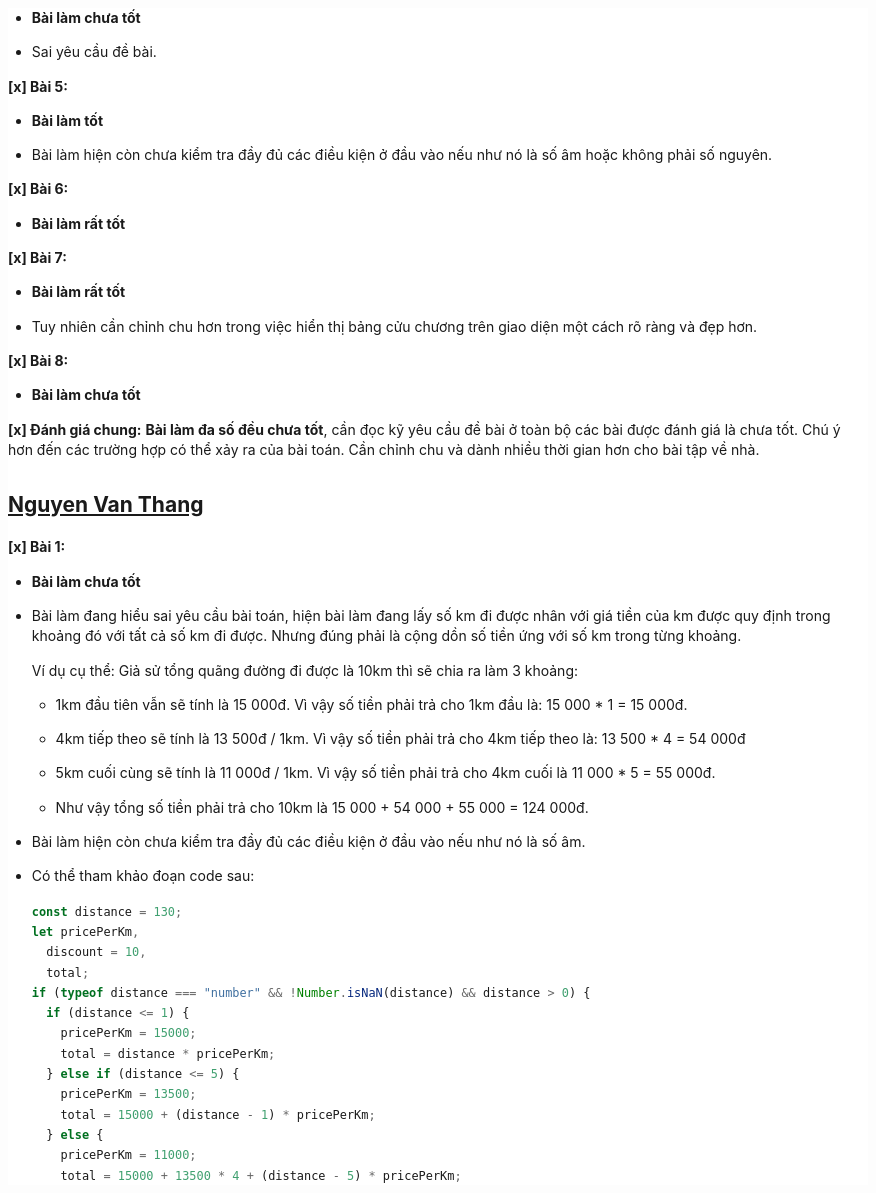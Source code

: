 - **Bài làm chưa tốt**

- Sai yêu cầu đề bài.

**[x] Bài 5:**

- **Bài làm tốt**

- Bài làm hiện còn chưa kiểm tra đầy đủ các điều kiện ở đầu vào nếu như nó là số âm hoặc không phải số nguyên.

**[x] Bài 6:**

- **Bài làm rất tốt**

**[x] Bài 7:**

- **Bài làm rất tốt**

- Tuy nhiên cần chỉnh chu hơn trong việc hiển thị bảng cửu chương trên giao diện một cách rõ ràng và đẹp hơn.

**[x] Bài 8:**

- **Bài làm chưa tốt**

**[x] Đánh giá chung:** **Bài làm đa số đều chưa tốt**, cần đọc kỹ yêu cầu đề bài ở toàn bộ các bài được đánh giá là chưa tốt. Chú ý hơn đến các trường hợp có thể xảy ra của bài toán. Cần chỉnh chu và dành nhiều thời gian hơn cho bài tập về nhà.

## [Nguyen Van Thang](https://github.com/nvThang391/F8-FSK5/blob/main/Day_18/day18.js)

**[x] Bài 1:**

- **Bài làm chưa tốt**

- Bài làm đang hiểu sai yêu cầu bài toán, hiện bài làm đang lấy số km đi được nhân với giá tiền của km được quy định trong khoảng đó với tất cả số km đi được. Nhưng đúng phải là cộng dồn số tiền ứng với số km trong từng khoảng.

  Ví dụ cụ thể: Giả sử tổng quãng đường đi được là 10km thì sẽ chia ra làm 3 khoảng:

  - 1km đầu tiên vẫn sẽ tính là 15 000đ. Vì vậy số tiền phải trả cho 1km đầu là: 15 000 \* 1 = 15 000đ.

  - 4km tiếp theo sẽ tính là 13 500đ / 1km. Vì vậy số tiền phải trả cho 4km tiếp theo là: 13 500 \* 4 = 54 000đ

  - 5km cuối cùng sẽ tính là 11 000đ / 1km. Vì vậy số tiền phải trả cho 4km cuối là 11 000 \* 5 = 55 000đ.

  - Như vậy tổng số tiền phải trả cho 10km là 15 000 + 54 000 + 55 000 = 124 000đ.

- Bài làm hiện còn chưa kiểm tra đầy đủ các điều kiện ở đầu vào nếu như nó là số âm.

- Có thể tham khảo đoạn code sau:

  ```js
  const distance = 130;
  let pricePerKm,
    discount = 10,
    total;
  if (typeof distance === "number" && !Number.isNaN(distance) && distance > 0) {
    if (distance <= 1) {
      pricePerKm = 15000;
      total = distance * pricePerKm;
    } else if (distance <= 5) {
      pricePerKm = 13500;
      total = 15000 + (distance - 1) * pricePerKm;
    } else {
      pricePerKm = 11000;
      total = 15000 + 13500 * 4 + (distance - 5) * pricePerKm;
  ```